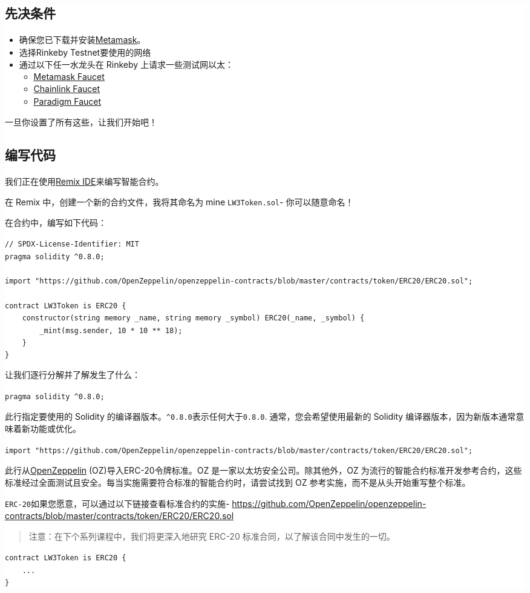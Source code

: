 
## 先决条件

- 确保您已下载并安装[Metamask](https://metamask.io/)。
- 选择Rinkeby Testnet要使用的网络
- 通过以下任一水龙头在 Rinkeby 上请求一些测试网以太：
  - [Metamask Faucet](https://faucet.metamask.io/)
  - [Chainlink Faucet](https://faucets.chain.link/rinkeby)
  - [Paradigm Faucet](https://faucet.paradigm.xyz/)

一旦你设置了所有这些，让我们开始吧！

## 编写代码

我们正在使用[Remix IDE](https://remix.ethereum.org/)来编写智能合约。

在 Remix 中，创建一个新的合约文件，我将其命名为 mine `LW3Token.sol`- 你可以随意命名！

在合约中，编写如下代码：

```
// SPDX-License-Identifier: MIT
pragma solidity ^0.8.0;

import "https://github.com/OpenZeppelin/openzeppelin-contracts/blob/master/contracts/token/ERC20/ERC20.sol";

contract LW3Token is ERC20 {
    constructor(string memory _name, string memory _symbol) ERC20(_name, _symbol) {
        _mint(msg.sender, 10 * 10 ** 18);
    }
}
```

让我们逐行分解并了解发生了什么：

```
pragma solidity ^0.8.0;
```

此行指定要使用的 Solidity 的编译器版本。`^0.8.0`表示任何大于`0.8.0`. 通常，您会希望使用最新的 Solidity 编译器版本，因为新版本通常意味着新功能或优化。

```
import "https://github.com/OpenZeppelin/openzeppelin-contracts/blob/master/contracts/token/ERC20/ERC20.sol";
```

此行从[OpenZeppelin](https://openzeppelin.com/) (OZ)导入ERC-20令牌标准。OZ 是一家以太坊安全公司。除其他外，OZ 为流行的智能合约标准开发参考合约，这些标准经过全面测试且安全。每当实施需要符合标准的智能合约时，请尝试找到 OZ 参考实施，而不是从头开始重写整个标准。

`ERC-20`如果您愿意，可以通过以下链接查看标准合约的实施- https://github.com/OpenZeppelin/openzeppelin-contracts/blob/master/contracts/token/ERC20/ERC20.sol

> 注意：在下个系列课程中，我们将更深入地研究 ERC-20 标准合同，以了解该合同中发生的一切。

```
contract LW3Token is ERC20 {
    ...
}
```
